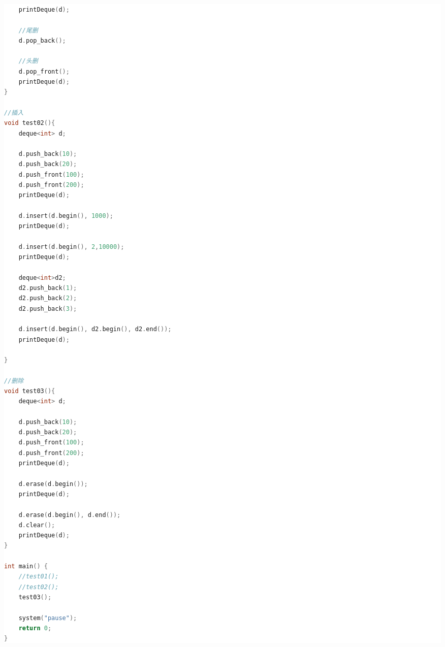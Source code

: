 ```c++
    printDeque(d);

    //尾删
    d.pop_back();
    
    //头删
    d.pop_front();
    printDeque(d);
}

//插入
void test02(){
    deque<int> d;
    
    d.push_back(10);
    d.push_back(20);
    d.push_front(100);
    d.push_front(200);
    printDeque(d);

    d.insert(d.begin(), 1000);
    printDeque(d);

    d.insert(d.begin(), 2,10000);
    printDeque(d);

    deque<int>d2;
    d2.push_back(1);
    d2.push_back(2);
    d2.push_back(3);

    d.insert(d.begin(), d2.begin(), d2.end());
    printDeque(d);

}

//删除
void test03(){
    deque<int> d;
    
    d.push_back(10);
    d.push_back(20);
    d.push_front(100);
    d.push_front(200);
    printDeque(d);

    d.erase(d.begin());
    printDeque(d);

    d.erase(d.begin(), d.end());
    d.clear();
    printDeque(d);
}

int main() {
    //test01();
    //test02();
    test03();

    system("pause");
    return 0;
}

```